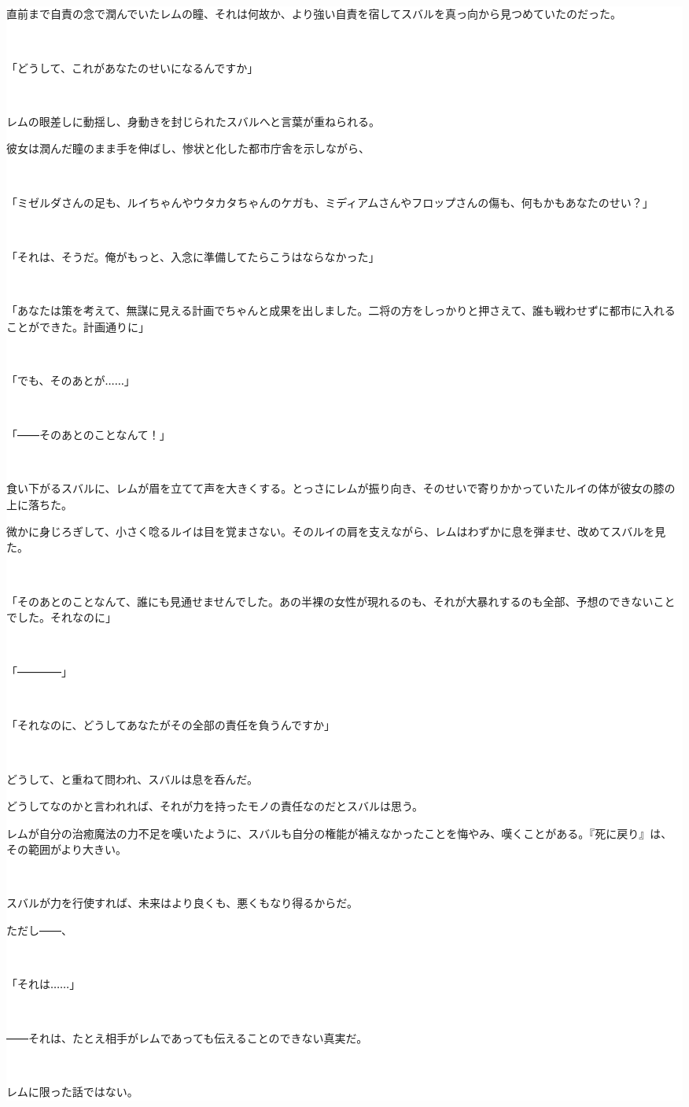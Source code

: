 直前まで自責の念で潤んでいたレムの瞳、それは何故か、より強い自責を宿してスバルを真っ向から見つめていたのだった。

　

「どうして、これがあなたのせいになるんですか」

　

レムの眼差しに動揺し、身動きを封じられたスバルへと言葉が重ねられる。

彼女は潤んだ瞳のまま手を伸ばし、惨状と化した都市庁舎を示しながら、

　

「ミゼルダさんの足も、ルイちゃんやウタカタちゃんのケガも、ミディアムさんやフロップさんの傷も、何もかもあなたのせい？」

　

「それは、そうだ。俺がもっと、入念に準備してたらこうはならなかった」

　

「あなたは策を考えて、無謀に見える計画でちゃんと成果を出しました。二将の方をしっかりと押さえて、誰も戦わせずに都市に入れることができた。計画通りに」

　

「でも、そのあとが……」

　

「――そのあとのことなんて！」

　

食い下がるスバルに、レムが眉を立てて声を大きくする。とっさにレムが振り向き、そのせいで寄りかかっていたルイの体が彼女の膝の上に落ちた。

微かに身じろぎして、小さく唸るルイは目を覚まさない。そのルイの肩を支えながら、レムはわずかに息を弾ませ、改めてスバルを見た。

　

「そのあとのことなんて、誰にも見通せませんでした。あの半裸の女性が現れるのも、それが大暴れするのも全部、予想のできないことでした。それなのに」

　

「――――」

　

「それなのに、どうしてあなたがその全部の責任を負うんですか」

　

どうして、と重ねて問われ、スバルは息を呑んだ。

どうしてなのかと言われれば、それが力を持ったモノの責任なのだとスバルは思う。

レムが自分の治癒魔法の力不足を嘆いたように、スバルも自分の権能が補えなかったことを悔やみ、嘆くことがある。『死に戻り』は、その範囲がより大きい。

　

スバルが力を行使すれば、未来はより良くも、悪くもなり得るからだ。

ただし――、

　

「それは……」

　

――それは、たとえ相手がレムであっても伝えることのできない真実だ。

　

レムに限った話ではない。
